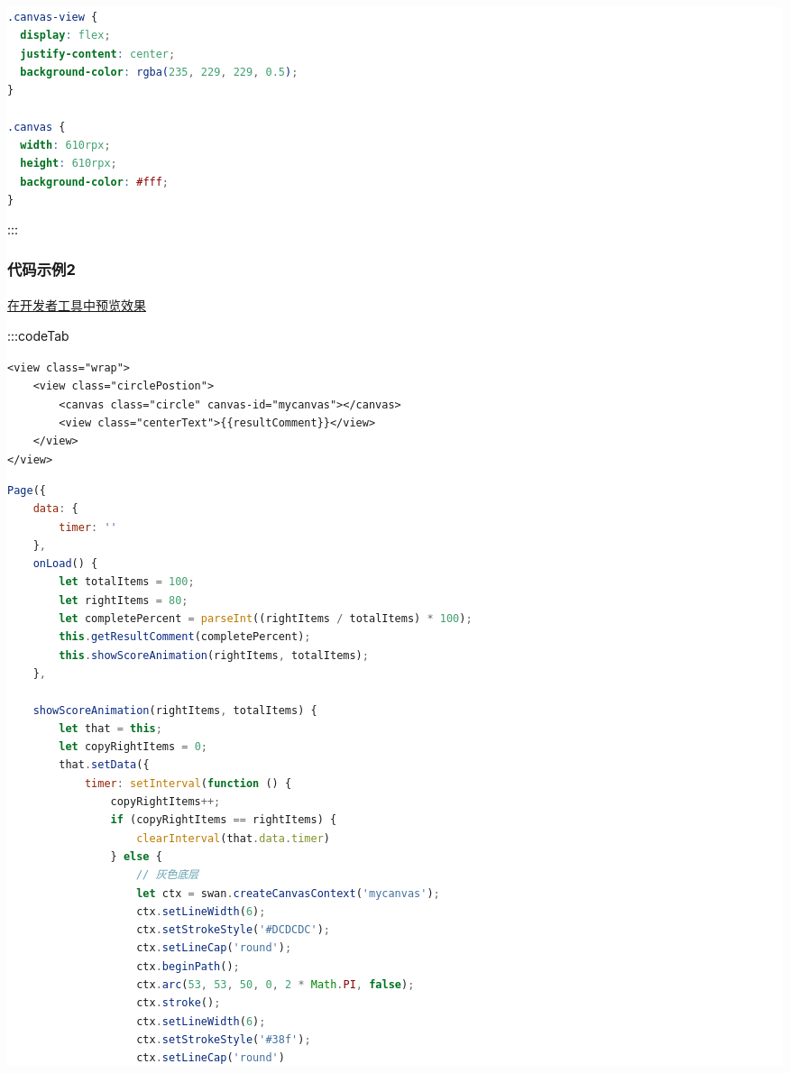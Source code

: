 

```css
.canvas-view {
  display: flex;
  justify-content: center;
  background-color: rgba(235, 229, 229, 0.5);
}

.canvas {
  width: 610rpx;
  height: 610rpx;
  background-color: #fff;
}
```
:::
###  代码示例2

<a href="swanide://fragment/7f8700d9c2619093aac34548612fa3f91575828644802" title="在开发者工具中预览效果" target="_self">在开发者工具中预览效果</a>



:::codeTab
```swan
<view class="wrap">
    <view class="circlePostion">
        <canvas class="circle" canvas-id="mycanvas"></canvas>
        <view class="centerText">{{resultComment}}</view>
    </view>
</view>
```



```js
Page({
    data: {
        timer: ''
    },
    onLoad() {
        let totalItems = 100;
        let rightItems = 80;
        let completePercent = parseInt((rightItems / totalItems) * 100);
        this.getResultComment(completePercent);
        this.showScoreAnimation(rightItems, totalItems);
    },

    showScoreAnimation(rightItems, totalItems) {
        let that = this;
        let copyRightItems = 0;
        that.setData({
            timer: setInterval(function () {
                copyRightItems++;
                if (copyRightItems == rightItems) {
                    clearInterval(that.data.timer)
                } else {
                    // 灰色底层
                    let ctx = swan.createCanvasContext('mycanvas');
                    ctx.setLineWidth(6);
                    ctx.setStrokeStyle('#DCDCDC');
                    ctx.setLineCap('round');
                    ctx.beginPath();
                    ctx.arc(53, 53, 50, 0, 2 * Math.PI, false);
                    ctx.stroke();
                    ctx.setLineWidth(6);
                    ctx.setStrokeStyle('#38f');
                    ctx.setLineCap('round')
```